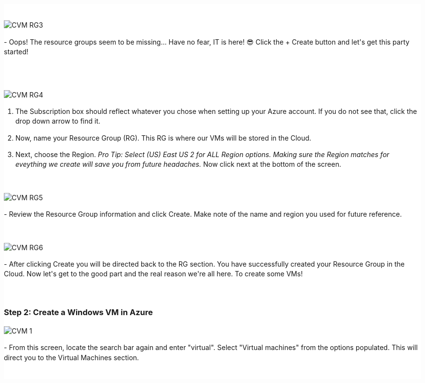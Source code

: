 <br />

<p>
<img width="750" alt="CVM RG3" src="https://github.com/user-attachments/assets/72a12b56-b80c-4cd8-85ea-20661e028bd0" />
</p>
<p> - Oops! The resource groups seem to be missing... Have no fear, IT is here! 😎 Click the + Create button and let's get this party started!</p>
<br />
<br />

<p>
<img width="750" alt="CVM RG4" src="https://github.com/user-attachments/assets/f1b182f0-e9db-475e-9036-6241d4c9366e" />
</p>
<p>
 
 1. The Subscription box should reflect whatever you chose when setting up your Azure account. If you do not see that, click the drop down arrow to find it. 
 
 2. Now, name your Resource Group (RG). This RG is where our VMs will be stored in the Cloud.
 
 3. Next, choose the Region. *Pro Tip: Select (US) East US 2 for ALL Region options. Making sure the Region matches for eveything we create will save you from future headaches.* Now click next at the bottom of the screen.
</p>
<br />

<p>
<img width="750" alt="CVM RG5" src="https://github.com/user-attachments/assets/4d913c40-61ef-4e03-8488-d6ab4bb06540" />
</p>
<p>
- Review the Resource Group information and click Create. Make note of the name and region you used for future reference. 
</p>
<br />

<p>
<img width="750" alt="CVM RG6" src="https://github.com/user-attachments/assets/541f3928-a25c-473c-9b4e-e0ca9805304b" />
</p>
<p>
- After clicking Create you will be directed back to the RG section. You have successfully created your Resource Group in the Cloud. Now let's get to the good part and the real reason we're all here. To create some VMs! </p>
<br />

<h3> Step 2: Create a Windows VM in Azure </h3><p>
<img width="750" alt="CVM 1" src="https://github.com/user-attachments/assets/7666a0a4-96db-4742-980e-c2e4b255cb7d" />
</p>
<p>
- From this screen, locate the search bar again and enter "virtual". Select "Virtual machines" from the options populated. This will direct you to the Virtual Machines section.
</p>
<br />
